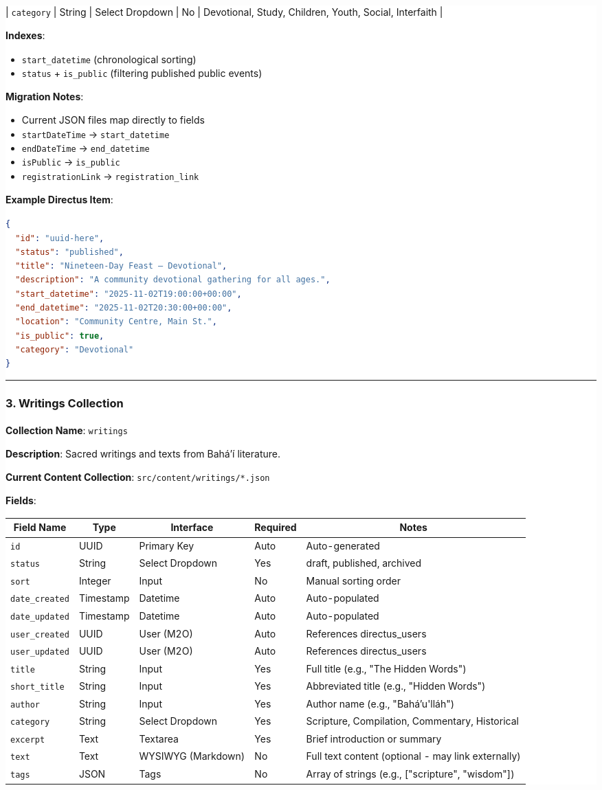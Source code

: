 | `category` | String | Select Dropdown | No | Devotional, Study, Children, Youth, Social, Interfaith |

**Indexes**:
- `start_datetime` (chronological sorting)
- `status` + `is_public` (filtering published public events)

**Migration Notes**:
- Current JSON files map directly to fields
- `startDateTime` → `start_datetime`
- `endDateTime` → `end_datetime`
- `isPublic` → `is_public`
- `registrationLink` → `registration_link`

**Example Directus Item**:
```json
{
  "id": "uuid-here",
  "status": "published",
  "title": "Nineteen-Day Feast — Devotional",
  "description": "A community devotional gathering for all ages.",
  "start_datetime": "2025-11-02T19:00:00+00:00",
  "end_datetime": "2025-11-02T20:30:00+00:00",
  "location": "Community Centre, Main St.",
  "is_public": true,
  "category": "Devotional"
}
```

---

### 3. Writings Collection

**Collection Name**: `writings`

**Description**: Sacred writings and texts from Baháʼí literature.

**Current Content Collection**: `src/content/writings/*.json`

**Fields**:

| Field Name | Type | Interface | Required | Notes |
|------------|------|-----------|----------|-------|
| `id` | UUID | Primary Key | Auto | Auto-generated |
| `status` | String | Select Dropdown | Yes | draft, published, archived |
| `sort` | Integer | Input | No | Manual sorting order |
| `date_created` | Timestamp | Datetime | Auto | Auto-populated |
| `date_updated` | Timestamp | Datetime | Auto | Auto-populated |
| `user_created` | UUID | User (M2O) | Auto | References directus_users |
| `user_updated` | UUID | User (M2O) | Auto | References directus_users |
| `title` | String | Input | Yes | Full title (e.g., "The Hidden Words") |
| `short_title` | String | Input | Yes | Abbreviated title (e.g., "Hidden Words") |
| `author` | String | Input | Yes | Author name (e.g., "Baháʼu'lláh") |
| `category` | String | Select Dropdown | Yes | Scripture, Compilation, Commentary, Historical |
| `excerpt` | Text | Textarea | Yes | Brief introduction or summary |
| `text` | Text | WYSIWYG (Markdown) | No | Full text content (optional - may link externally) |
| `tags` | JSON | Tags | No | Array of strings (e.g., ["scripture", "wisdom"]) |